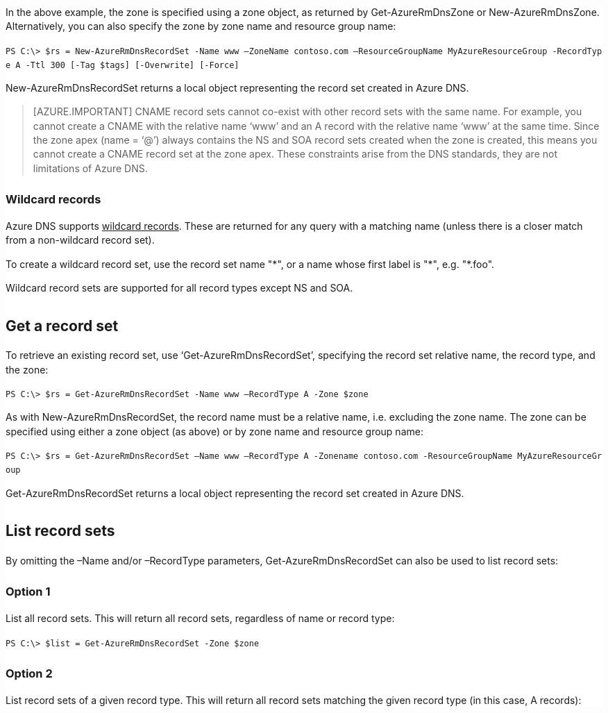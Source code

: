 In the above example, the zone is specified using a zone object, as returned by Get-AzureRmDnsZone or New-AzureRmDnsZone. Alternatively, you can also specify the zone by zone name and resource group name:

	PS C:\> $rs = New-AzureRmDnsRecordSet -Name www –ZoneName contoso.com –ResourceGroupName MyAzureResourceGroup -RecordType A -Ttl 300 [-Tag $tags] [-Overwrite] [-Force]

New-AzureRmDnsRecordSet returns a local object representing the record set created in Azure DNS.

>[AZURE.IMPORTANT] CNAME record sets cannot co-exist with other record sets with the same name.  For example, you cannot create a CNAME with the relative name ‘www’ and an A record with the relative name ‘www’ at the same time.  Since the zone apex (name = ‘@’) always contains the NS and SOA record sets created when the zone is created, this means you cannot create a CNAME record set at the zone apex.  These constraints arise from the DNS standards, they are not limitations of Azure DNS.

### Wildcard records

Azure DNS supports [wildcard records](https://en.wikipedia.org/wiki/Wildcard_DNS_record).  These are returned for any query with a matching name (unless there is a closer match from a non-wildcard record set).

To create a wildcard record set, use the record set name "\*", or a name whose first label is "\*", e.g. "\*.foo".

Wildcard record sets are supported for all record types except NS and SOA.  

## Get a record set

To retrieve an existing record set, use ‘Get-AzureRmDnsRecordSet’, specifying the record set relative name, the record type, and the zone:

	PS C:\> $rs = Get-AzureRmDnsRecordSet -Name www –RecordType A -Zone $zone

As with New-AzureRmDnsRecordSet, the record name must be a relative name, i.e. excluding the zone name.  The zone can be specified using either a zone object (as above) or by zone name and resource group name:

	PS C:\> $rs = Get-AzureRmDnsRecordSet –Name www –RecordType A -Zonename contoso.com -ResourceGroupName MyAzureResourceGroup

Get-AzureRmDnsRecordSet returns a local object representing the record set created in Azure DNS.

## List record sets
By omitting the –Name and/or –RecordType parameters, Get-AzureRmDnsRecordSet can also be used to list record sets:

### Option 1 

List all record sets.  This will return all record sets, regardless of name or record type:

	PS C:\> $list = Get-AzureRmDnsRecordSet -Zone $zone

### Option 2 

List record sets of a given record type.  This will return all record sets matching the given record type (in this case, A records):
